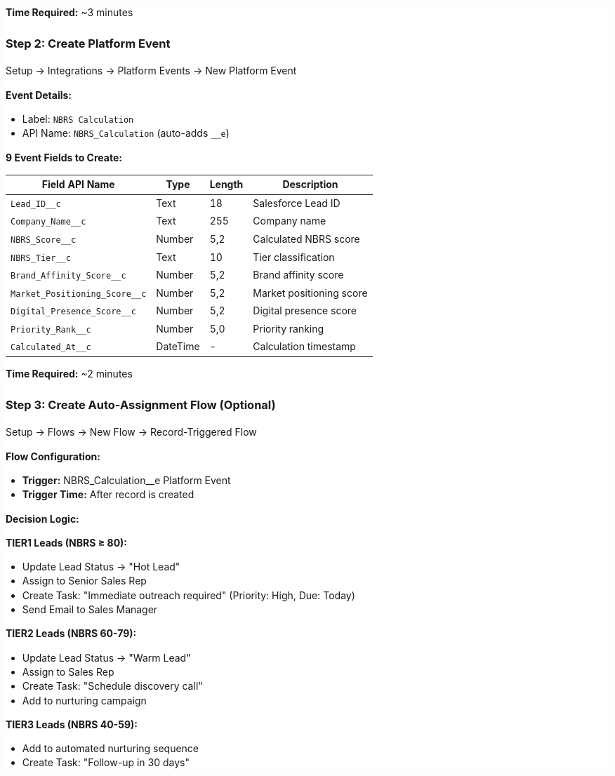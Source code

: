 **Time Required:** ~3 minutes

### Step 2: Create Platform Event

Setup → Integrations → Platform Events → New Platform Event

**Event Details:**
- Label: `NBRS Calculation`
- API Name: `NBRS_Calculation` (auto-adds `__e`)

**9 Event Fields to Create:**

| Field API Name | Type | Length | Description |
|----------------|------|--------|-------------|
| `Lead_ID__c` | Text | 18 | Salesforce Lead ID |
| `Company_Name__c` | Text | 255 | Company name |
| `NBRS_Score__c` | Number | 5,2 | Calculated NBRS score |
| `NBRS_Tier__c` | Text | 10 | Tier classification |
| `Brand_Affinity_Score__c` | Number | 5,2 | Brand affinity score |
| `Market_Positioning_Score__c` | Number | 5,2 | Market positioning score |
| `Digital_Presence_Score__c` | Number | 5,2 | Digital presence score |
| `Priority_Rank__c` | Number | 5,0 | Priority ranking |
| `Calculated_At__c` | DateTime | - | Calculation timestamp |

**Time Required:** ~2 minutes

### Step 3: Create Auto-Assignment Flow (Optional)

Setup → Flows → New Flow → Record-Triggered Flow

**Flow Configuration:**
- **Trigger:** NBRS_Calculation__e Platform Event
- **Trigger Time:** After record is created

**Decision Logic:**

**TIER1 Leads (NBRS ≥ 80):**
- Update Lead Status → "Hot Lead"
- Assign to Senior Sales Rep
- Create Task: "Immediate outreach required" (Priority: High, Due: Today)
- Send Email to Sales Manager

**TIER2 Leads (NBRS 60-79):**
- Update Lead Status → "Warm Lead"
- Assign to Sales Rep
- Create Task: "Schedule discovery call"
- Add to nurturing campaign

**TIER3 Leads (NBRS 40-59):**
- Add to automated nurturing sequence
- Create Task: "Follow-up in 30 days"
